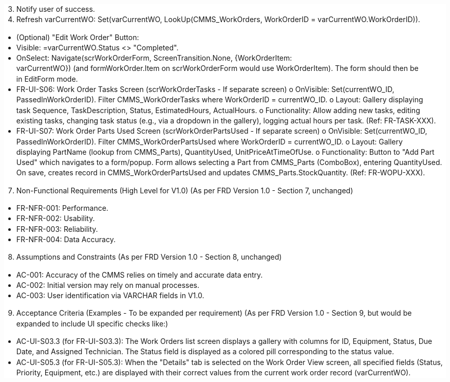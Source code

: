 3. Notify user of success.
4. Refresh varCurrentWO: Set(varCurrentWO, LookUp(CMMS_WorkOrders, WorkOrderID = varCurrentWO.WorkOrderID)).
* (Optional) "Edit Work Order" Button:
* Visible: =varCurrentWO.Status <> "Completed".
* OnSelect: Navigate(scrWorkOrderForm, ScreenTransition.None, {WorkOrderItem: varCurrentWO}) (and formWorkOrder.Item on scrWorkOrderForm would use WorkOrderItem). The form should then be in EditForm mode.
* FR-UI-S06: Work Order Tasks Screen (scrWorkOrderTasks - If separate screen)
o OnVisible: Set(currentWO_ID, PassedInWorkOrderID). Filter CMMS_WorkOrderTasks where WorkOrderID = currentWO_ID.
o Layout: Gallery displaying task Sequence, TaskDescription, Status, EstimatedHours, ActualHours.
o Functionality: Allow adding new tasks, editing existing tasks, changing task status (e.g., via a dropdown in the gallery), logging actual hours per task. (Ref: FR-TASK-XXX).
* FR-UI-S07: Work Order Parts Used Screen (scrWorkOrderPartsUsed - If separate screen)
o OnVisible: Set(currentWO_ID, PassedInWorkOrderID). Filter CMMS_WorkOrderPartsUsed where WorkOrderID = currentWO_ID.
o Layout: Gallery displaying PartName (lookup from CMMS_Parts), QuantityUsed, UnitPriceAtTimeOfUse.
o Functionality: Button to "Add Part Used" which navigates to a form/popup. Form allows selecting a Part from CMMS_Parts (ComboBox), entering QuantityUsed. On save, creates record in CMMS_WorkOrderPartsUsed and updates CMMS_Parts.StockQuantity. (Ref: FR-WOPU-XXX).
7. Non-Functional Requirements (High Level for V1.0)
(As per FRD Version 1.0 - Section 7, unchanged)
* FR-NFR-001: Performance.
* FR-NFR-002: Usability.
* FR-NFR-003: Reliability.
* FR-NFR-004: Data Accuracy.
8. Assumptions and Constraints
(As per FRD Version 1.0 - Section 8, unchanged)
* AC-001: Accuracy of the CMMS relies on timely and accurate data entry.
* AC-002: Initial version may rely on manual processes.
* AC-003: User identification via VARCHAR fields in V1.0.
9. Acceptance Criteria (Examples - To be expanded per requirement)
(As per FRD Version 1.0 - Section 9, but would be expanded to include UI specific checks like:)
* AC-UI-S03.3 (for FR-UI-S03.3): The Work Orders list screen displays a gallery with columns for ID, Equipment, Status, Due Date, and Assigned Technician. The Status field is displayed as a colored pill corresponding to the status value.
* AC-UI-S05.3 (for FR-UI-S05.3): When the "Details" tab is selected on the Work Order View screen, all specified fields (Status, Priority, Equipment, etc.) are displayed with their correct values from the current work order record (varCurrentWO).

